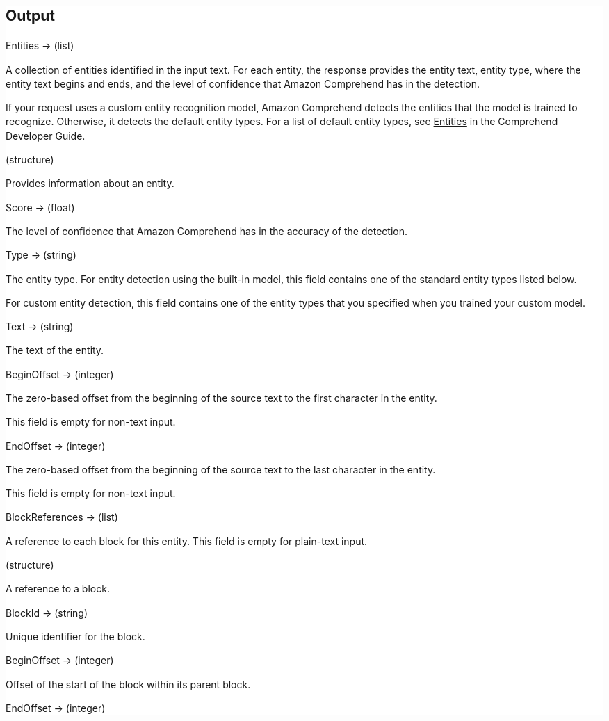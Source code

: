 ## Output

Entities -> (list)

A collection of entities identified in the input text. For each entity, the response provides the entity text, entity type, where the entity text begins and ends, and the level of confidence that Amazon Comprehend has in the detection.

If your request uses a custom entity recognition model, Amazon Comprehend detects the entities that the model is trained to recognize. Otherwise, it detects the default entity types. For a list of default entity types, see [Entities](https://docs.aws.amazon.com/comprehend/latest/dg/how-entities.html) in the Comprehend Developer Guide.

(structure)

Provides information about an entity.

Score -> (float)

The level of confidence that Amazon Comprehend has in the accuracy of the detection.

Type -> (string)

The entity type. For entity detection using the built-in model, this field contains one of the standard entity types listed below.

For custom entity detection, this field contains one of the entity types that you specified when you trained your custom model.

Text -> (string)

The text of the entity.

BeginOffset -> (integer)

The zero-based offset from the beginning of the source text to the first character in the entity.

This field is empty for non-text input.

EndOffset -> (integer)

The zero-based offset from the beginning of the source text to the last character in the entity.

This field is empty for non-text input.

BlockReferences -> (list)

A reference to each block for this entity. This field is empty for plain-text input.

(structure)

A reference to a block.

BlockId -> (string)

Unique identifier for the block.

BeginOffset -> (integer)

Offset of the start of the block within its parent block.

EndOffset -> (integer)
